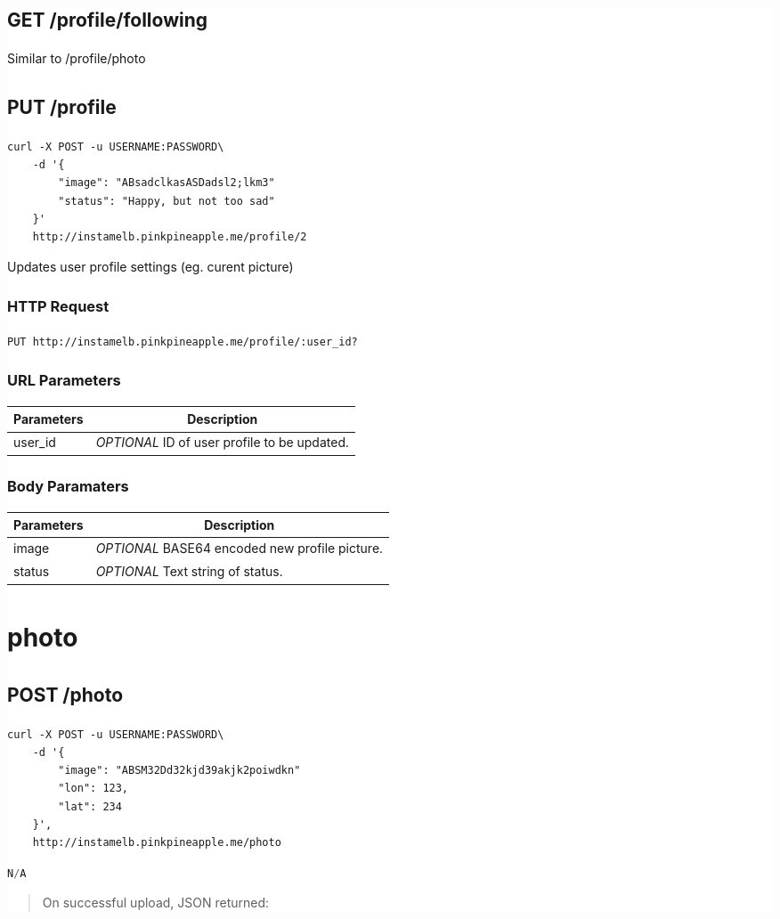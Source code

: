 ## GET /profile/following

Similar to /profile/photo

## PUT /profile

```shell
curl -X POST -u USERNAME:PASSWORD\ 
    -d '{
        "image": "ABsadclkasASDadsl2;lkm3"
        "status": "Happy, but not too sad"
    }'
    http://instamelb.pinkpineapple.me/profile/2
```


Updates user profile settings (eg. curent picture)

### HTTP Request
`PUT http://instamelb.pinkpineapple.me/profile/:user_id?`

### URL Parameters
Parameters | Description
---------- | -----------
user_id | *OPTIONAL* ID of user profile to be updated.

### Body Paramaters
Parameters | Description
---------- | -----------
image | *OPTIONAL* BASE64 encoded new profile picture.
status | *OPTIONAL* Text string of status.

# photo

## POST /photo

```shell
curl -X POST -u USERNAME:PASSWORD\ 
    -d '{
        "image": "ABSM32Dd32kjd39akjk2poiwdkn"
        "lon": 123,
        "lat": 234
    }',
    http://instamelb.pinkpineapple.me/photo
```

```java
N/A
```

> On successful upload, JSON returned:
